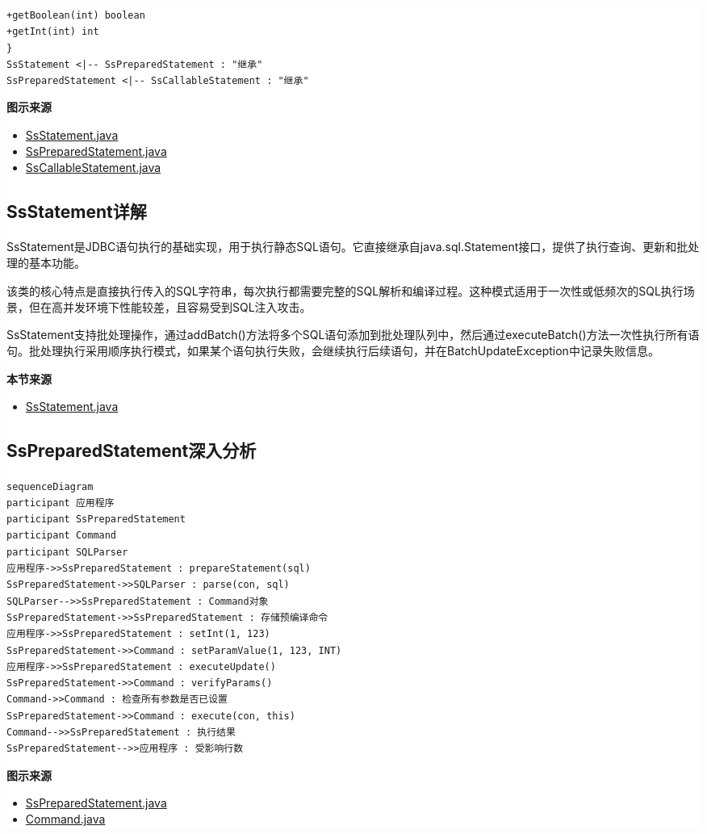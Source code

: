 ```mermaid
+getBoolean(int) boolean
+getInt(int) int
}
SsStatement <|-- SsPreparedStatement : "继承"
SsPreparedStatement <|-- SsCallableStatement : "继承"
```

**图示来源**
- [SsStatement.java](file://src/main/java/io/leavesfly/smallsql/jdbc/statement/SsStatement.java#L1-L760)
- [SsPreparedStatement.java](file://src/main/java/io/leavesfly/smallsql/jdbc/statement/SsPreparedStatement.java#L1-L524)
- [SsCallableStatement.java](file://src/main/java/leavesfly/smallsql/jdbc/statement/SsCallableStatement.java#L1-L817)

## SsStatement详解
SsStatement是JDBC语句执行的基础实现，用于执行静态SQL语句。它直接继承自java.sql.Statement接口，提供了执行查询、更新和批处理的基本功能。

该类的核心特点是直接执行传入的SQL字符串，每次执行都需要完整的SQL解析和编译过程。这种模式适用于一次性或低频次的SQL执行场景，但在高并发环境下性能较差，且容易受到SQL注入攻击。

SsStatement支持批处理操作，通过addBatch()方法将多个SQL语句添加到批处理队列中，然后通过executeBatch()方法一次性执行所有语句。批处理执行采用顺序执行模式，如果某个语句执行失败，会继续执行后续语句，并在BatchUpdateException中记录失败信息。

**本节来源**
- [SsStatement.java](file://src/main/java/io/leavesfly/smallsql/jdbc/statement/SsStatement.java#L1-L760)

## SsPreparedStatement深入分析
```mermaid
sequenceDiagram
participant 应用程序
participant SsPreparedStatement
participant Command
participant SQLParser
应用程序->>SsPreparedStatement : prepareStatement(sql)
SsPreparedStatement->>SQLParser : parse(con, sql)
SQLParser-->>SsPreparedStatement : Command对象
SsPreparedStatement->>SsPreparedStatement : 存储预编译命令
应用程序->>SsPreparedStatement : setInt(1, 123)
SsPreparedStatement->>Command : setParamValue(1, 123, INT)
应用程序->>SsPreparedStatement : executeUpdate()
SsPreparedStatement->>Command : verifyParams()
Command->>Command : 检查所有参数是否已设置
SsPreparedStatement->>Command : execute(con, this)
Command-->>SsPreparedStatement : 执行结果
SsPreparedStatement-->>应用程序 : 受影响行数
```

**图示来源**
- [SsPreparedStatement.java](file://src/main/java/io/leavesfly/smallsql/jdbc/statement/SsPreparedStatement.java#L1-L524)
- [Command.java](file://src/main/java/io/leavesfly/smallsql/rdb/command/Command.java#L85-L126)

